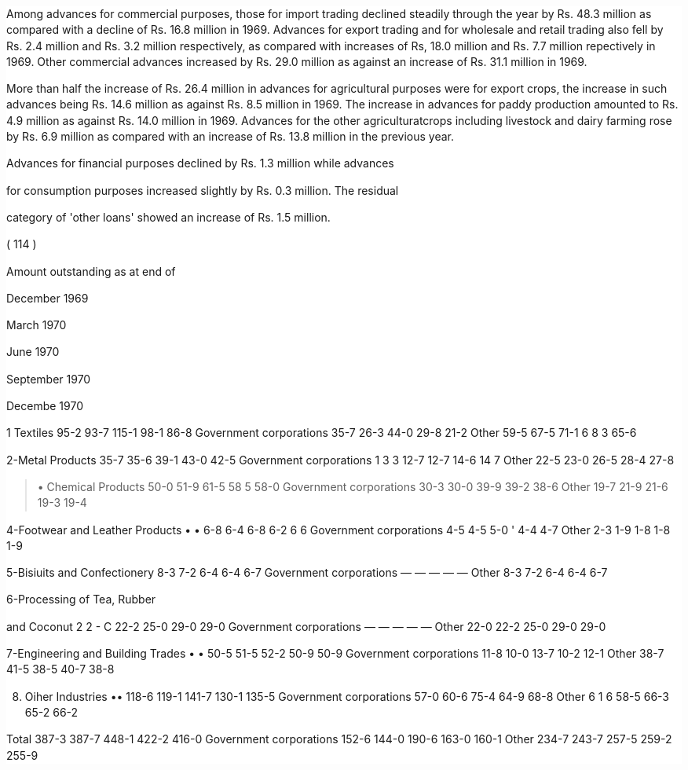 Among advances for commercial purposes, those for import trading declined steadily through the year by Rs. 48.3 million as compared with a decline of Rs. 16.8 million in 1969. Advances for export trading and for wholesale and retail trading also fell by Rs. 2.4 million and Rs. 3.2 million respectively, as com­pared with increases of Rs, 18.0 million and Rs. 7.7 million repectively in 1969. Other commercial advances increased by Rs. 29.0 million as against an increase of Rs. 31.1 million in 1969.

More than half the increase of Rs. 26.4 million in advances for agricultural purposes were for export crops, the increase in such advances being Rs. 14.6 million as against Rs. 8.5 million in 1969. The increase in advances for paddy production amounted to Rs. 4.9 million as against Rs. 14.0 million in 1969. Advances for the other agriculturatcrops including livestock and dairy farming rose by Rs. 6.9 million as compared with an increase of Rs. 13.8 million in the previous year.

Advances for financial purposes declined by Rs. 1.3 million while advances

for consumption purposes increased slightly by Rs. 0.3 million. The residual

category of 'other loans' showed an increase of Rs. 1.5 million.

( 114 )

Amount outstanding as at end of

December 1969

March 1970

June 1970

September 1970

Decembe 1970

1 Textiles 95-2 93-7 115-1 98-1 86-8 Government corporations 35-7 26-3 44-0 29-8 21-2 Other 59-5 67-5 71-1 6 8 3 65-6

2-Metal Products 35-7 35-6 39-1 43-0 42-5 Government corporations 1 3 3 12-7 12-7 14-6 14 7 Other 22-5 23-0 26-5 28-4 27-8

> • Chemical Products 50-0 51-9 61-5 58 5 58-0 Government corporations 30-3 30-0 39-9 39-2 38-6 Other 19-7 21-9 21-6 19-3 19-4

4-Footwear and Leather Products • • 6-8 6-4 6-8 6-2 6 6 Government corporations 4-5 4-5 5-0 ' 4-4 4-7 Other 2-3 1-9 1-8 1-8 1-9

5-Bisiuits and Confectionery 8-3 7-2 6-4 6-4 6-7 Government corporations — — — — — Other 8-3 7-2 6-4 6-4 6-7

6-Processing of Tea, Rubber

and Coconut 2 2 - C 22-2 25-0 29-0 29-0 Government corporations — — — — — Other 22-0 22-2 25-0 29-0 29-0

7-Engineering and Building Trades • • 50-5 51-5 52-2 50-9 50-9 Government corporations 11-8 10-0 13-7 10-2 12-1 Other 38-7 41-5 38-5 40-7 38-8

8. Oiher Industries •• 118-6 119-1 141-7 130-1 135-5 Government corporations 57-0 60-6 75-4 64-9 68-8 Other 6 1 6 58-5 66-3 65-2 66-2

Total 387-3 387-7 448-1 422-2 416-0 Government corporations 152-6 144-0 190-6 163-0 160-1 Other 234-7 243-7 257-5 259-2 255-9
